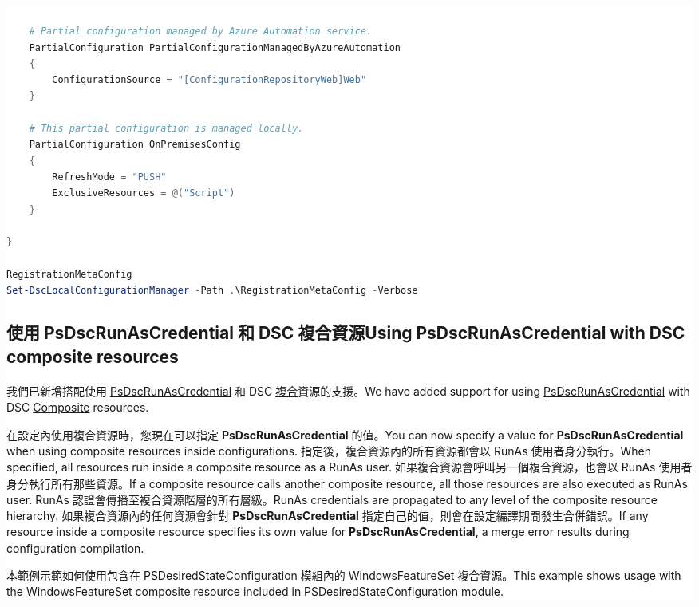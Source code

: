   ```powershell

      # Partial configuration managed by Azure Automation service.
      PartialConfiguration PartialConfigurationManagedByAzureAutomation
      {
          ConfigurationSource = "[ConfigurationRepositoryWeb]Web"
      }

      # This partial configuration is managed locally.
      PartialConfiguration OnPremisesConfig
      {
          RefreshMode = "PUSH"
          ExclusiveResources = @("Script")
      }

  }

  RegistrationMetaConfig
  Set-DscLocalConfigurationManager -Path .\RegistrationMetaConfig -Verbose
  ```

## <a name="using-psdscrunascredential-with-dsc-composite-resources"></a><span data-ttu-id="a9fac-149">使用 PsDscRunAsCredential 和 DSC 複合資源</span><span class="sxs-lookup"><span data-stu-id="a9fac-149">Using PsDscRunAsCredential with DSC composite resources</span></span>

<span data-ttu-id="a9fac-150">我們已新增搭配使用 [PsDscRunAsCredential](/powershell/scripting/dsc/configurations/runAsUser) 和 DSC [複合](/powershell/scripting/dsc/authoringresourcecomposite)資源的支援。</span><span class="sxs-lookup"><span data-stu-id="a9fac-150">We have added support for using [PsDscRunAsCredential](/powershell/scripting/dsc/configurations/runAsUser) with DSC [Composite](/powershell/scripting/dsc/authoringresourcecomposite) resources.</span></span>

<span data-ttu-id="a9fac-151">在設定內使用複合資源時，您現在可以指定 **PsDscRunAsCredential** 的值。</span><span class="sxs-lookup"><span data-stu-id="a9fac-151">You can now specify a value for **PsDscRunAsCredential** when using composite resources inside configurations.</span></span> <span data-ttu-id="a9fac-152">指定後，複合資源內的所有資源都會以 RunAs 使用者身分執行。</span><span class="sxs-lookup"><span data-stu-id="a9fac-152">When specified, all resources run inside a composite resource as a RunAs user.</span></span> <span data-ttu-id="a9fac-153">如果複合資源會呼叫另一個複合資源，也會以 RunAs 使用者身分執行所有那些資源。</span><span class="sxs-lookup"><span data-stu-id="a9fac-153">If a composite resource calls another composite resource, all those resources are also executed as RunAs user.</span></span> <span data-ttu-id="a9fac-154">RunAs 認證會傳播至複合資源階層的所有層級。</span><span class="sxs-lookup"><span data-stu-id="a9fac-154">RunAs credentials are propagated to any level of the composite resource hierarchy.</span></span> <span data-ttu-id="a9fac-155">如果複合資源內的任何資源會針對 **PsDscRunAsCredential** 指定自己的值，則會在設定編譯期間發生合併錯誤。</span><span class="sxs-lookup"><span data-stu-id="a9fac-155">If any resource inside a composite resource specifies its own value for **PsDscRunAsCredential**, a merge error results during configuration compilation.</span></span>

<span data-ttu-id="a9fac-156">本範例示範如何使用包含在 PSDesiredStateConfiguration 模組內的 [WindowsFeatureSet](/powershell/scripting/dsc/reference/resources/windows/windowsfeaturesetresource) 複合資源。</span><span class="sxs-lookup"><span data-stu-id="a9fac-156">This example shows usage with the [WindowsFeatureSet](/powershell/scripting/dsc/reference/resources/windows/windowsfeaturesetresource) composite resource included in PSDesiredStateConfiguration module.</span></span>

